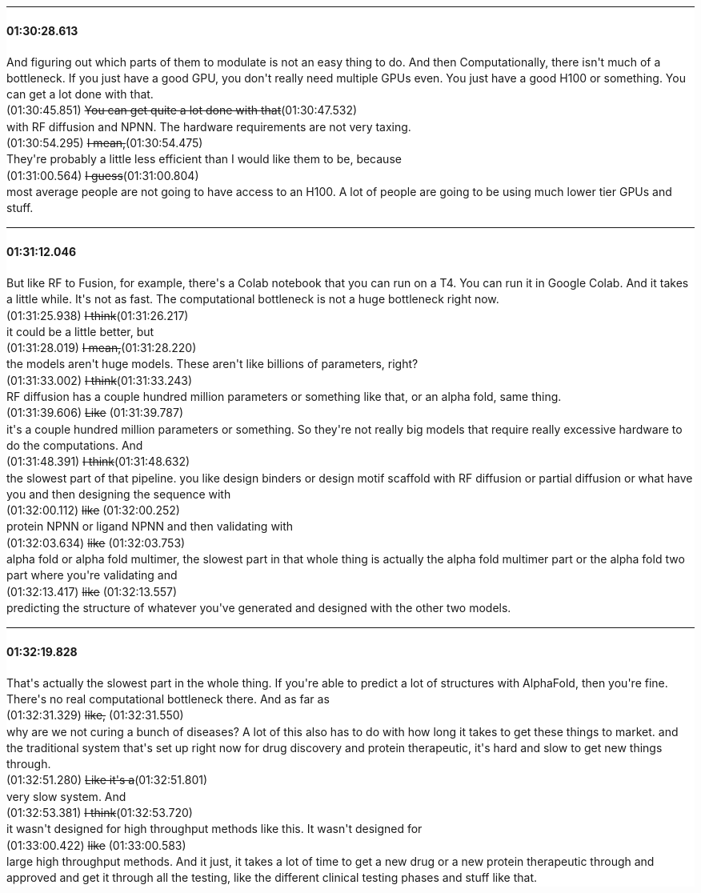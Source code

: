 
---


#### 01:30:28.613

And figuring out which parts of them to modulate is not an easy thing to do. And then Computationally, there isn't much of a bottleneck. If you just have a good GPU, you don't really need multiple GPUs even. You just have a good H100 or something. You can get a lot done with that.   
(01:30:45.851) ~~You can get quite a lot done with that~~(01:30:47.532)  
with RF diffusion and NPNN. The hardware requirements are not very taxing.   
(01:30:54.295) ~~I mean,~~(01:30:54.475)  
They're probably a little less efficient than I would like them to be, because   
(01:31:00.564) ~~I guess~~(01:31:00.804)  
most average people are not going to have access to an H100. A lot of people are going to be using much lower tier GPUs and stuff. 


---


#### 01:31:12.046

But like RF to Fusion, for example, there's a Colab notebook that you can run on a T4. You can run it in Google Colab. And it takes a little while. It's not as fast. The computational bottleneck is not a huge bottleneck right now.   
(01:31:25.938) ~~I think~~(01:31:26.217)  
it could be a little better, but   
(01:31:28.019) ~~I mean,~~(01:31:28.220)  
the models aren't huge models. These aren't like billions of parameters, right?   
(01:31:33.002) ~~I think~~(01:31:33.243)  
RF diffusion has a couple hundred million parameters or something like that, or an alpha fold, same thing.   
(01:31:39.606) ~~Like~~ (01:31:39.787)  
it's a couple hundred million parameters or something. So they're not really big models that require really excessive hardware to do the computations. And   
(01:31:48.391) ~~I think~~(01:31:48.632)  
the slowest part of that pipeline. you like design binders or design motif scaffold with RF diffusion or partial diffusion or what have you and then designing the sequence with   
(01:32:00.112) ~~like~~ (01:32:00.252)  
protein NPNN or ligand NPNN and then validating with   
(01:32:03.634) ~~like~~ (01:32:03.753)  
alpha fold or alpha fold multimer, the slowest part in that whole thing is actually the alpha fold multimer part or the alpha fold two part where you're validating and   
(01:32:13.417) ~~like~~ (01:32:13.557)  
predicting the structure of whatever you've generated and designed with the other two models. 


---


#### 01:32:19.828

That's actually the slowest part in the whole thing. If you're able to predict a lot of structures with AlphaFold, then you're fine. There's no real computational bottleneck there. And as far as   
(01:32:31.329) ~~like,~~ (01:32:31.550)  
why are we not curing a bunch of diseases? A lot of this also has to do with how long it takes to get these things to market. and the traditional system that's set up right now for drug discovery and protein therapeutic, it's hard and slow to get new things through.   
(01:32:51.280) ~~Like it's a~~(01:32:51.801)  
very slow system. And   
(01:32:53.381) ~~I think~~(01:32:53.720)  
it wasn't designed for high throughput methods like this. It wasn't designed for   
(01:33:00.422) ~~like~~ (01:33:00.583)  
large high throughput methods. And it just, it takes a lot of time to get a new drug or a new protein therapeutic through and approved and get it through all the testing, like the different clinical testing phases and stuff like that. 

